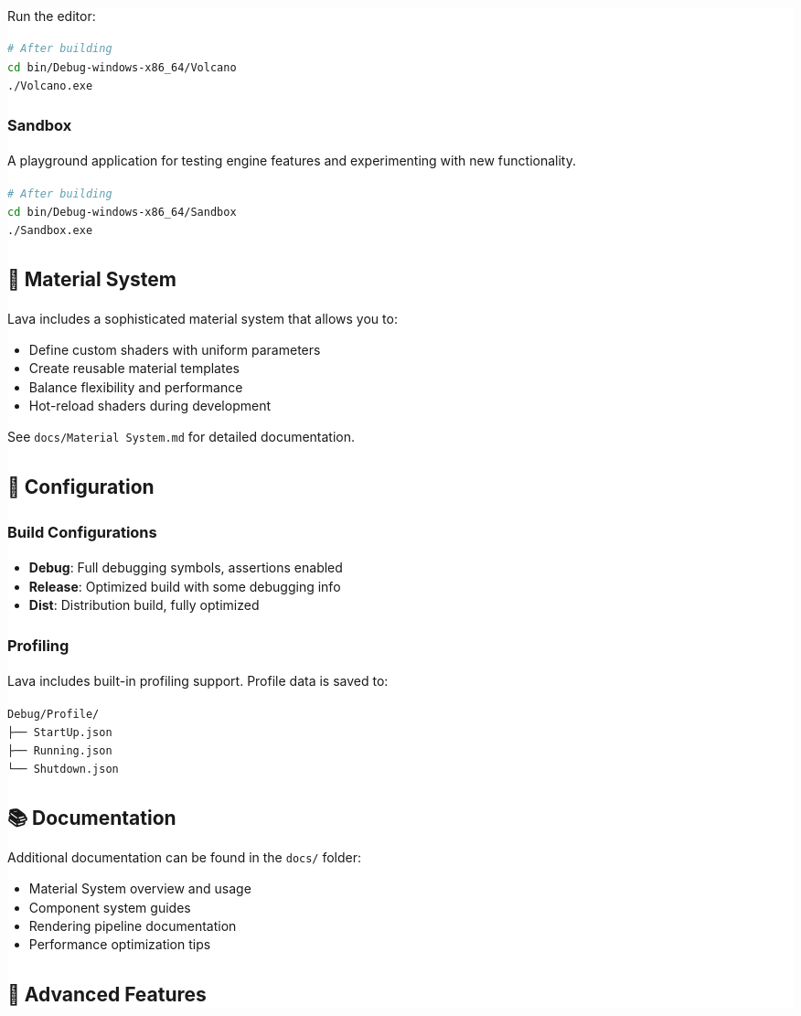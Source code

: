 Run the editor:
```bash
# After building
cd bin/Debug-windows-x86_64/Volcano
./Volcano.exe
```

### Sandbox
A playground application for testing engine features and experimenting with new functionality.

```bash
# After building
cd bin/Debug-windows-x86_64/Sandbox
./Sandbox.exe
```

## 🎨 Material System

Lava includes a sophisticated material system that allows you to:
- Define custom shaders with uniform parameters
- Create reusable material templates
- Balance flexibility and performance
- Hot-reload shaders during development

See `docs/Material System.md` for detailed documentation.

## 🔧 Configuration

### Build Configurations
- **Debug**: Full debugging symbols, assertions enabled
- **Release**: Optimized build with some debugging info
- **Dist**: Distribution build, fully optimized

### Profiling
Lava includes built-in profiling support. Profile data is saved to:
```
Debug/Profile/
├── StartUp.json
├── Running.json
└── Shutdown.json
```

## 📚 Documentation

Additional documentation can be found in the `docs/` folder:
- Material System overview and usage
- Component system guides
- Rendering pipeline documentation
- Performance optimization tips

## 🚀 Advanced Features
